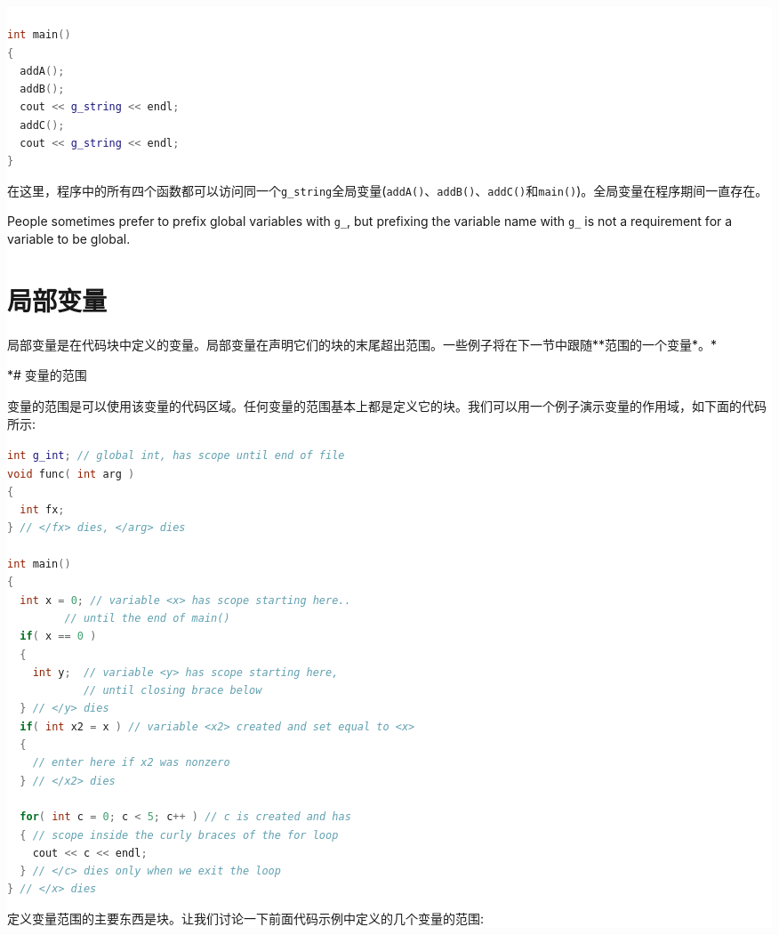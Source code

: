 ```cpp

int main() 
{ 
  addA(); 
  addB(); 
  cout << g_string << endl; 
  addC(); 
  cout << g_string << endl; 
} 
```

在这里，程序中的所有四个函数都可以访问同一个`g_string`全局变量(`addA()`、`addB()`、`addC()`和`main()`)。全局变量在程序期间一直存在。

People sometimes prefer to prefix global variables with `g_`, but prefixing the variable name with `g_` is not a requirement for a variable to be global.

# 局部变量

局部变量是在代码块中定义的变量。局部变量在声明它们的块的末尾超出范围。一些例子将在下一节中跟随**范围的一个变量*。*

 *# 变量的范围

变量的范围是可以使用该变量的代码区域。任何变量的范围基本上都是定义它的块。我们可以用一个例子演示变量的作用域，如下面的代码所示:

```cpp
int g_int; // global int, has scope until end of file 
void func( int arg ) 
{ 
  int fx; 
} // </fx> dies, </arg> dies 

int main() 
{ 
  int x = 0; // variable <x> has scope starting here.. 
         // until the end of main() 
  if( x == 0 ) 
  { 
    int y;  // variable <y> has scope starting here, 
            // until closing brace below 
  } // </y> dies 
  if( int x2 = x ) // variable <x2> created and set equal to <x> 
  { 
    // enter here if x2 was nonzero 
  } // </x2> dies 

  for( int c = 0; c < 5; c++ ) // c is created and has 
  { // scope inside the curly braces of the for loop 
    cout << c << endl; 
  } // </c> dies only when we exit the loop 
} // </x> dies 
```

定义变量范围的主要东西是块。让我们讨论一下前面代码示例中定义的几个变量的范围:
